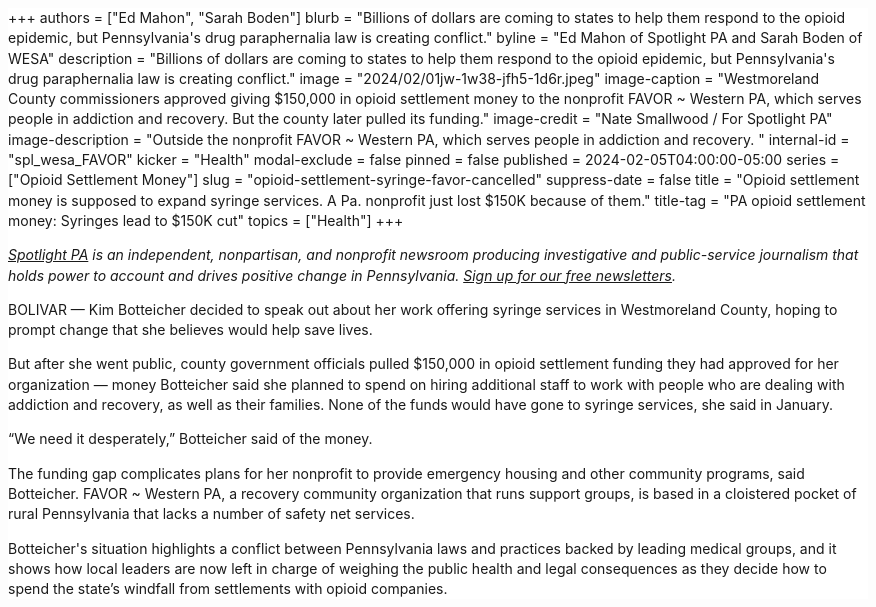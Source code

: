 +++
authors = ["Ed Mahon", "Sarah Boden"]
blurb = "Billions of dollars are coming to states to help them respond to the opioid epidemic, but Pennsylvania's drug paraphernalia law is creating conflict."
byline = "Ed Mahon of Spotlight PA and Sarah Boden of WESA"
description = "Billions of dollars are coming to states to help them respond to the opioid epidemic, but Pennsylvania's drug paraphernalia law is creating conflict."
image = "2024/02/01jw-1w38-jfh5-1d6r.jpeg"
image-caption = "Westmoreland County commissioners approved giving $150,000 in opioid settlement money to the nonprofit FAVOR ~ Western PA, which serves people in addiction and recovery. But the county later pulled its funding."
image-credit = "Nate Smallwood / For Spotlight PA"
image-description = "Outside the nonprofit FAVOR ~ Western PA, which serves people in addiction and recovery. "
internal-id = "spl_wesa_FAVOR"
kicker = "Health"
modal-exclude = false
pinned = false
published = 2024-02-05T04:00:00-05:00
series = ["Opioid Settlement Money"]
slug = "opioid-settlement-syringe-favor-cancelled"
suppress-date = false
title = "Opioid settlement money is supposed to expand syringe services. A Pa. nonprofit just lost $150K because of them."
title-tag = "PA opioid settlement money: Syringes lead to $150K cut"
topics = ["Health"]
+++

<a href="https://www.spotlightpa.org/"><em>Spotlight PA</em></a><em> is an independent, nonpartisan, and nonprofit newsroom producing investigative and public-service journalism that holds power to account and drives positive change in Pennsylvania. </em><a href="https://www.spotlightpa.org/newsletters"><em>Sign up for our free newsletters</em></a><em>.</em>

BOLIVAR — Kim Botteicher decided to speak out about her work offering syringe services in Westmoreland County, hoping to prompt change that she believes would help save lives.

But after she went public, county government officials pulled $150,000 in opioid settlement funding they had approved for her organization — money Botteicher said she planned to spend on hiring additional staff to work with people who are dealing with addiction and recovery, as well as their families. None of the funds<strong> </strong>would have gone to syringe services, she said in January.

“We need it desperately,” Botteicher said of the money.

The funding gap complicates plans for her nonprofit to provide emergency housing and other community programs, said Botteicher. FAVOR \~ Western PA, a recovery community organization that runs support groups, is based in a cloistered pocket of rural Pennsylvania that lacks a number of safety net services.

<script src="https://www.spotlightpa.org/embed.js" async></script><div data-spl-embed-version="1" data-spl-src="https://www.spotlightpa.org/embeds/newsletter/"></div>

Botteicher&#39;s situation highlights a conflict between Pennsylvania laws and practices backed by leading medical groups, and it shows how local leaders are now left in charge of weighing the public health and legal consequences as they decide how to spend the state’s windfall from settlements with opioid companies.
